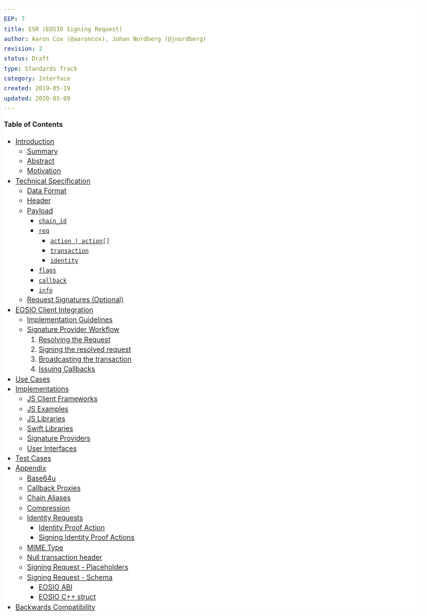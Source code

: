 ```yaml
---
EEP: 7
title: ESR (EOSIO Signing Request)
author: Aaron Cox (@aaroncox), Johan Nordberg (@jnordberg)
revision: 2
status: Draft
type: Standards Track
category: Interface
created: 2019-05-19
updated: 2020-05-09
---
```


**Table of Contents**

- [Introduction](#ESR---The--EOSIO-Signing-Request--protocol)
  - [Summary](#Summary)
  - [Abstract](#Abstract)
  - [Motivation](#Motivation)
- [Technical Specification](#Technical-Specification)
  - [Data Format](#Data-Format)
  - [Header](#Header)
  - [Payload](#Payload)
    - [`chain_id`](#chain_id)
    - [`req`](#req)
      - [`action | action[]`](#req---action--action)
      - [`transaction`](#req---transaction)
      - [`identity`](#req---identity)
    - [`flags`](#flags)
    - [`callback`](#callback)
    - [`info`](#info)
  - [Request Signatures (Optional)](#Request-Signatures)
- [EOSIO Client Integration](#EOSIO-Client-Integration)
  - [Implementation Guidelines](#Implementation-Guidelines)
  - [Signature Provider Workflow](#Signature-Provider-Workflow)
    1. [Resolving the Request](#1---Resolving-the-Request)
    2. [Signing the resolved request](#2---Signing-the-resolved-request)
    3. [Broadcasting the transaction](#3---Broadcasting-the-transaction)
    4. [Issuing Callbacks](#4---Issuing-Callbacks)
- [Use Cases](#Use-Cases)
- [Implementations](#Implementations)
  - [JS Client Frameworks](#JS-Client-Frameworks)
  - [JS Examples](#JS-Examples)
  - [JS Libraries](#JS-Libraries)
  - [Swift Libraries](#Swift-Libraries)
  - [Signature Providers](#Signature-Providers)
  - [User Interfaces](#User-Interfaces)
- [Test Cases](#Test-Cases)
- [Appendix](#Appendix)
  - [Base64u](#Base64u)
  - [Callback Proxies](#Callback-Proxies)
  - [Chain Aliases](#Chain-Aliases)
  - [Compression](#Compression)
  - [Identity Requests](#Identity-Requests)
    - [Identity Proof Action](#Identity-Proof-Action)
    - [Signing Identity Proof Actions](#Signing-Identity-Proof-Actions)
  - [MIME Type](#MIME-Type)
  - [Null transaction header](#Null-transaction-header)
  - [Signing Request - Placeholders](#Signing-Request---Placeholders)     
  - [Signing Request - Schema](#Signing-Request---Schema)
    - [EOSIO ABI](#Signing-Request-represented-as-a-EOSIO-C-struct)
    - [EOSIO C++ struct](#Signing-Request-represented-as-an-EOSIO-ABI)
- [Backwards Compatibility](#Backwards-Compatibility)